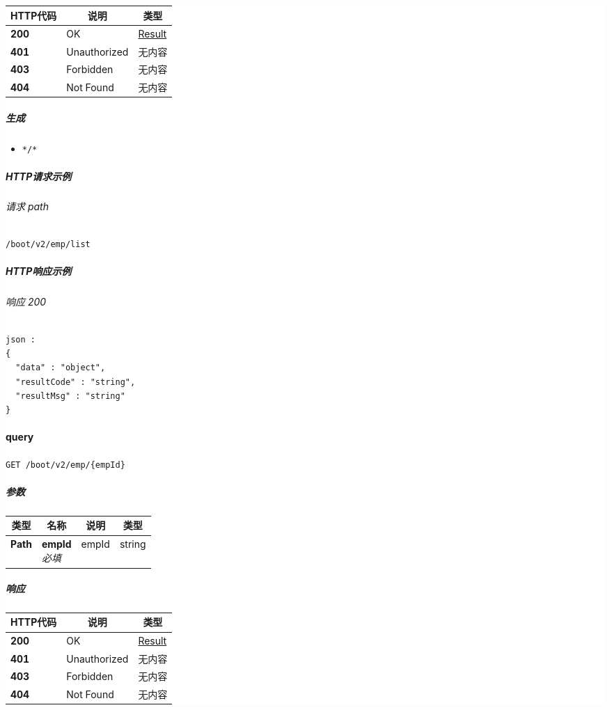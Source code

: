 |HTTP代码|说明|类型|
|---|---|---|
|**200**|OK|[Result](#result)|
|**401**|Unauthorized|无内容|
|**403**|Forbidden|无内容|
|**404**|Not Found|无内容|


##### 生成

* `*/*`


##### HTTP请求示例

###### 请求 path
```
/boot/v2/emp/list
```


##### HTTP响应示例

###### 响应 200
```
json :
{
  "data" : "object",
  "resultCode" : "string",
  "resultMsg" : "string"
}
```


<a name="queryusingget"></a>
#### query
```
GET /boot/v2/emp/{empId}
```


##### 参数

|类型|名称|说明|类型|
|---|---|---|---|
|**Path**|**empId**  <br>*必填*|empId|string|


##### 响应

|HTTP代码|说明|类型|
|---|---|---|
|**200**|OK|[Result](#result)|
|**401**|Unauthorized|无内容|
|**403**|Forbidden|无内容|
|**404**|Not Found|无内容|
